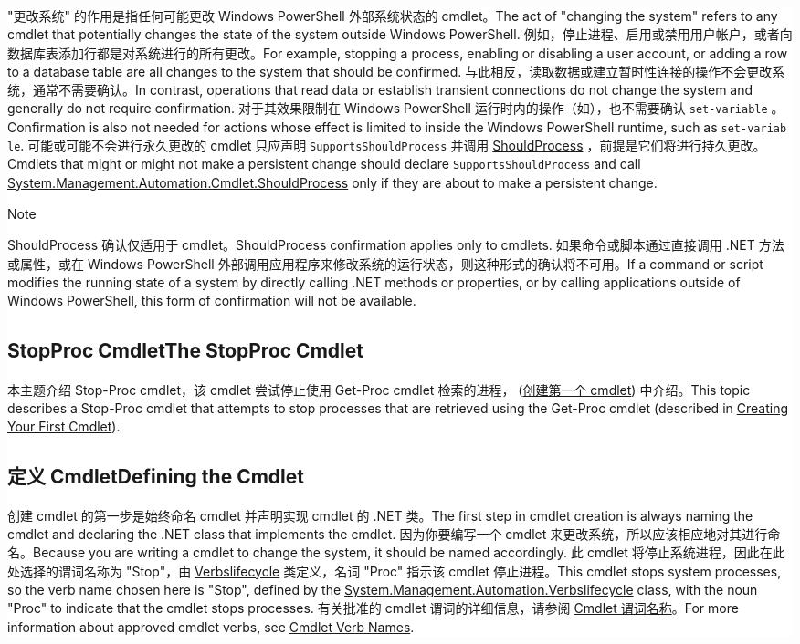 <span data-ttu-id="97d05-111">"更改系统" 的作用是指任何可能更改 Windows PowerShell 外部系统状态的 cmdlet。</span><span class="sxs-lookup"><span data-stu-id="97d05-111">The act of "changing the system" refers to any cmdlet that potentially changes the state of the system outside Windows PowerShell.</span></span> <span data-ttu-id="97d05-112">例如，停止进程、启用或禁用用户帐户，或者向数据库表添加行都是对系统进行的所有更改。</span><span class="sxs-lookup"><span data-stu-id="97d05-112">For example, stopping a process, enabling or disabling a user account, or adding a row to a database table are all changes to the system that should be confirmed.</span></span>
<span data-ttu-id="97d05-113">与此相反，读取数据或建立暂时性连接的操作不会更改系统，通常不需要确认。</span><span class="sxs-lookup"><span data-stu-id="97d05-113">In contrast, operations that read data or establish transient connections do not change the system and generally do not require confirmation.</span></span> <span data-ttu-id="97d05-114">对于其效果限制在 Windows PowerShell 运行时内的操作（如），也不需要确认 `set-variable` 。</span><span class="sxs-lookup"><span data-stu-id="97d05-114">Confirmation is also not needed for actions whose effect is limited to inside the Windows PowerShell runtime, such as `set-variable`.</span></span> <span data-ttu-id="97d05-115">可能或可能不会进行永久更改的 cmdlet 只应声明 `SupportsShouldProcess` 并调用 [ShouldProcess](/dotnet/api/System.Management.Automation.Cmdlet.ShouldProcess) ，前提是它们将进行持久更改。</span><span class="sxs-lookup"><span data-stu-id="97d05-115">Cmdlets that might or might not make a persistent change should declare `SupportsShouldProcess` and call [System.Management.Automation.Cmdlet.ShouldProcess](/dotnet/api/System.Management.Automation.Cmdlet.ShouldProcess) only if they are about to make a persistent change.</span></span>

> [!NOTE]
> <span data-ttu-id="97d05-116">ShouldProcess 确认仅适用于 cmdlet。</span><span class="sxs-lookup"><span data-stu-id="97d05-116">ShouldProcess confirmation applies only to cmdlets.</span></span> <span data-ttu-id="97d05-117">如果命令或脚本通过直接调用 .NET 方法或属性，或在 Windows PowerShell 外部调用应用程序来修改系统的运行状态，则这种形式的确认将不可用。</span><span class="sxs-lookup"><span data-stu-id="97d05-117">If a command or script modifies the running state of a system by directly calling .NET methods or properties, or by calling applications outside of Windows PowerShell, this form of confirmation will not be available.</span></span>

## <a name="the-stopproc-cmdlet"></a><span data-ttu-id="97d05-118">StopProc Cmdlet</span><span class="sxs-lookup"><span data-stu-id="97d05-118">The StopProc Cmdlet</span></span>

<span data-ttu-id="97d05-119">本主题介绍 Stop-Proc cmdlet，该 cmdlet 尝试停止使用 Get-Proc cmdlet 检索的进程， ([创建第一个 cmdlet](./creating-a-cmdlet-without-parameters.md)) 中介绍。</span><span class="sxs-lookup"><span data-stu-id="97d05-119">This topic describes a Stop-Proc cmdlet that attempts to stop processes that are retrieved using the Get-Proc cmdlet (described in [Creating Your First Cmdlet](./creating-a-cmdlet-without-parameters.md)).</span></span>

## <a name="defining-the-cmdlet"></a><span data-ttu-id="97d05-120">定义 Cmdlet</span><span class="sxs-lookup"><span data-stu-id="97d05-120">Defining the Cmdlet</span></span>

<span data-ttu-id="97d05-121">创建 cmdlet 的第一步是始终命名 cmdlet 并声明实现 cmdlet 的 .NET 类。</span><span class="sxs-lookup"><span data-stu-id="97d05-121">The first step in cmdlet creation is always naming the cmdlet and declaring the .NET class that implements the cmdlet.</span></span> <span data-ttu-id="97d05-122">因为你要编写一个 cmdlet 来更改系统，所以应该相应地对其进行命名。</span><span class="sxs-lookup"><span data-stu-id="97d05-122">Because you are writing a cmdlet to change the system, it should be named accordingly.</span></span> <span data-ttu-id="97d05-123">此 cmdlet 将停止系统进程，因此在此处选择的谓词名称为 "Stop"，由 [Verbslifecycle](/dotnet/api/System.Management.Automation.VerbsLifeCycle) 类定义，名词 "Proc" 指示该 cmdlet 停止进程。</span><span class="sxs-lookup"><span data-stu-id="97d05-123">This cmdlet stops system processes, so the verb name chosen here is "Stop", defined by the [System.Management.Automation.Verbslifecycle](/dotnet/api/System.Management.Automation.VerbsLifeCycle) class, with the noun "Proc" to indicate that the cmdlet stops processes.</span></span> <span data-ttu-id="97d05-124">有关批准的 cmdlet 谓词的详细信息，请参阅 [Cmdlet 谓词名称](./approved-verbs-for-windows-powershell-commands.md)。</span><span class="sxs-lookup"><span data-stu-id="97d05-124">For more information about approved cmdlet verbs, see [Cmdlet Verb Names](./approved-verbs-for-windows-powershell-commands.md).</span></span>
